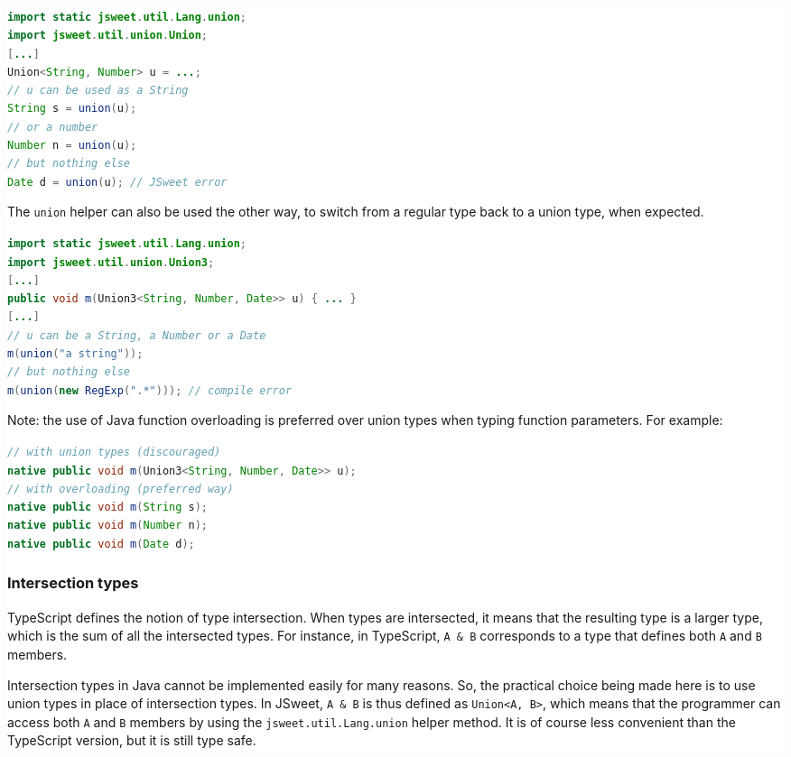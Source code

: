 ``` java
import static jsweet.util.Lang.union;
import jsweet.util.union.Union;
[...]
Union<String, Number> u = ...;
// u can be used as a String
String s = union(u);
// or a number
Number n = union(u);
// but nothing else
Date d = union(u); // JSweet error
```

The `union` helper can also be used the other way, to switch from a
regular type back to a union type, when expected.

``` java
import static jsweet.util.Lang.union;
import jsweet.util.union.Union3;
[...]
public void m(Union3<String, Number, Date>> u) { ... }
[...]
// u can be a String, a Number or a Date
m(union("a string"));
// but nothing else
m(union(new RegExp(".*"))); // compile error
```

Note: the use of Java function overloading is preferred over union types
when typing function parameters. For example:

``` java
// with union types (discouraged)
native public void m(Union3<String, Number, Date>> u);
// with overloading (preferred way)
native public void m(String s);
native public void m(Number n);
native public void m(Date d);
```

### Intersection types

TypeScript defines the notion of type intersection. When types are
intersected, it means that the resulting type is a larger type, which is
the sum of all the intersected types. For instance, in TypeScript,
`A & B` corresponds to a type that defines both `A` and `B` members.

Intersection types in Java cannot be implemented easily for many
reasons. So, the practical choice being made here is to use union types
in place of intersection types. In JSweet, `A & B` is thus defined as
`Union<A, B>`, which means that the programmer can access both `A` and
`B` members by using the `jsweet.util.Lang.union` helper method. It is
of course less convenient than the TypeScript version, but it is still
type safe.
